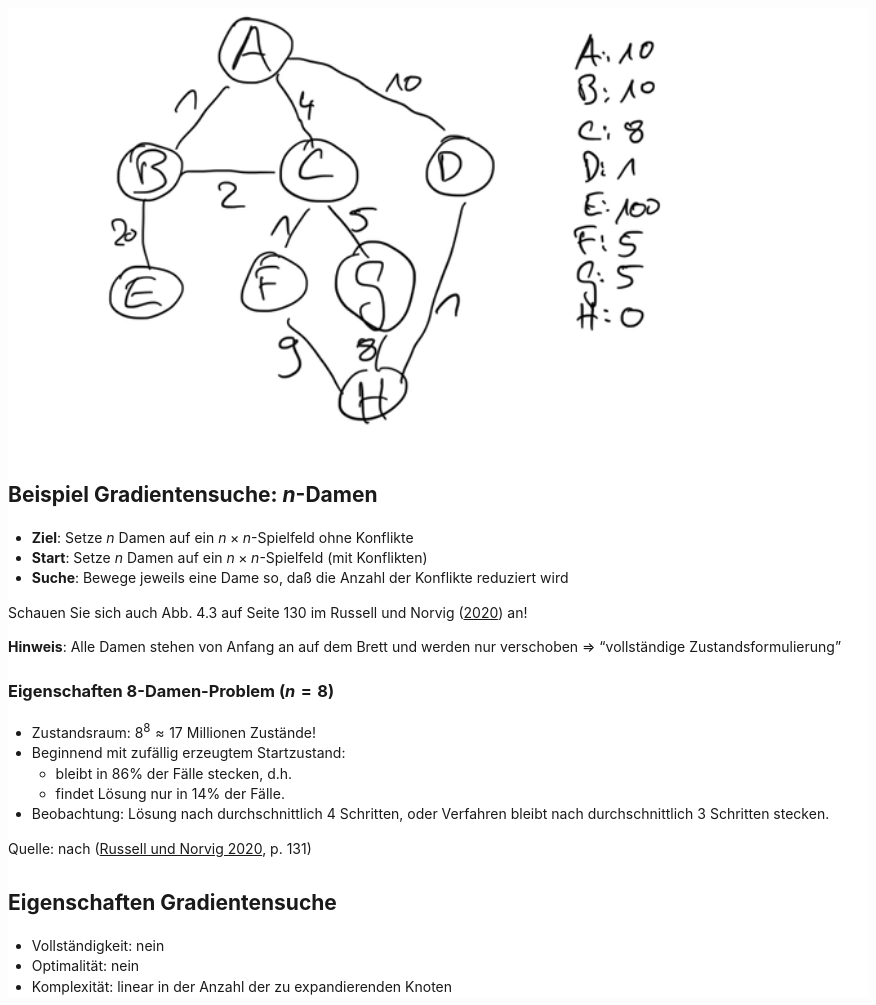 <div align="center">

<img src="images/tafelbeispiel.png" width="90%">

</div>

## Beispiel Gradientensuche: $`n`$-Damen

- **Ziel**: Setze $`n`$ Damen auf ein $`n \times n`$-Spielfeld ohne
  Konflikte
- **Start**: Setze $`n`$ Damen auf ein $`n \times n`$-Spielfeld (mit
  Konflikten)
- **Suche**: Bewege jeweils eine Dame so, daß die Anzahl der Konflikte
  reduziert wird

Schauen Sie sich auch Abb. 4.3 auf Seite 130 im Russell und Norvig
([2020](#ref-Russell2020)) an!

**Hinweis**: Alle Damen stehen von Anfang an auf dem Brett und werden
nur verschoben =\> “vollständige Zustandsformulierung”

### Eigenschaften 8-Damen-Problem ($`n=8`$)

- Zustandsraum: $`8^8 \approx 17`$ Millionen Zustände!
- Beginnend mit zufällig erzeugtem Startzustand:
  - bleibt in 86% der Fälle stecken, d.h.
  - findet Lösung nur in 14% der Fälle.
- Beobachtung: Lösung nach durchschnittlich 4 Schritten, oder Verfahren
  bleibt nach durchschnittlich 3 Schritten stecken.

Quelle: nach ([Russell und Norvig 2020](#ref-Russell2020), p. 131)

## Eigenschaften Gradientensuche

- Vollständigkeit: nein
- Optimalität: nein
- Komplexität: linear in der Anzahl der zu expandierenden Knoten
